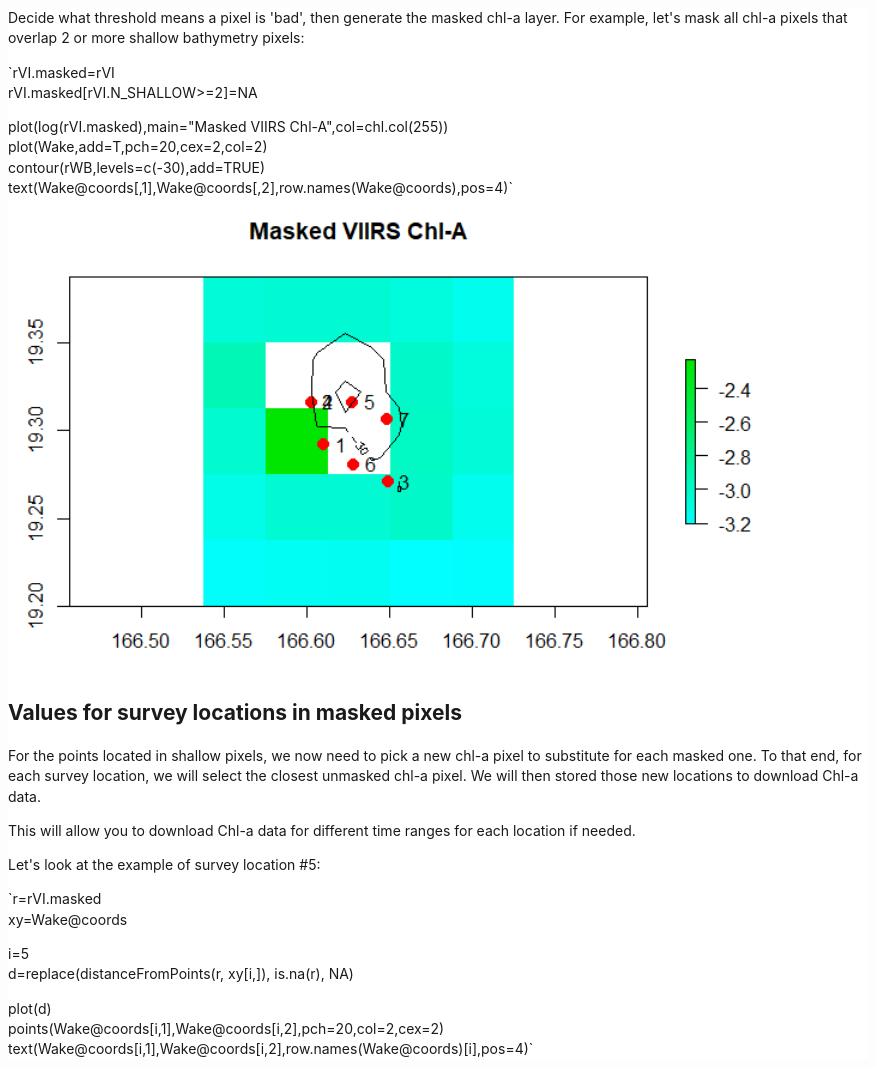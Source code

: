 Decide what threshold means a pixel is 'bad', then generate the masked chl-a layer. For example, let's mask all chl-a pixels that overlap 2 or more shallow bathymetry pixels:

`rVI.masked=rVI   
rVI.masked[rVI.N_SHALLOW>=2]=NA  
  
plot(log(rVI.masked),main="Masked VIIRS Chl-A",col=chl.col(255))  
plot(Wake,add=T,pch=20,cex=2,col=2)  
contour(rWB,levels=c(-30),add=TRUE)  
text(Wake@coords[,1],Wake@coords[,2],row.names(Wake@coords),pos=4)`

![](../../.gitbook/assets/image%20%28276%29.png)

## Values for survey locations in masked pixels <a id="values-for-survey-locations-in-masked-pixels"></a>

For the points located in shallow pixels, we now need to pick a new chl-a pixel to substitute for each masked one. To that end, for each survey location, we will select the closest unmasked chl-a pixel. We will then stored those new locations to download Chl-a data.

This will allow you to download Chl-a data for different time ranges for each location if needed.

Let's look at the example of survey location \#5:

`r=rVI.masked   
xy=Wake@coords  
  
i=5   
d=replace(distanceFromPoints(r, xy[i,]), is.na(r), NA)  
  
plot(d)  
points(Wake@coords[i,1],Wake@coords[i,2],pch=20,col=2,cex=2)  
text(Wake@coords[i,1],Wake@coords[i,2],row.names(Wake@coords)[i],pos=4)`
